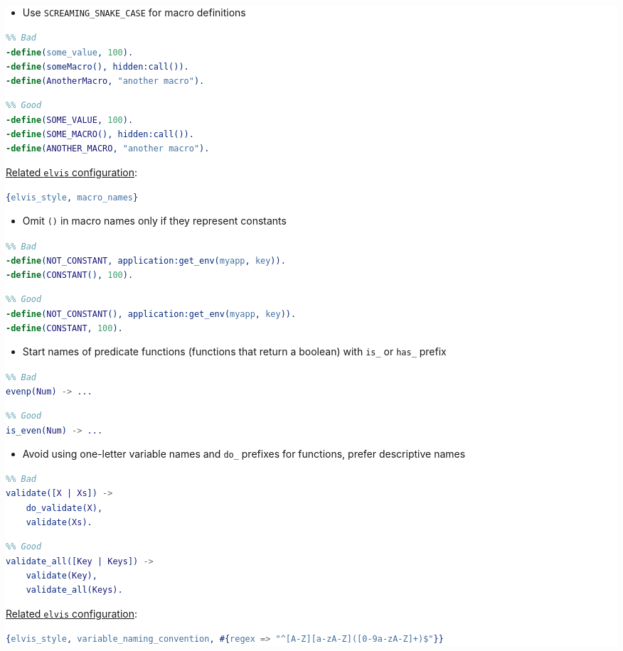 * Use `SCREAMING_SNAKE_CASE` for macro definitions
```erlang
%% Bad
-define(some_value, 100).
-define(someMacro(), hidden:call()).
-define(AnotherMacro, "another macro").
```
```erlang
%% Good
-define(SOME_VALUE, 100).
-define(SOME_MACRO(), hidden:call()).
-define(ANOTHER_MACRO, "another macro").
```
[Related `elvis` configuration](https://github.com/inaka/elvis_core/wiki/Rules#macro-names):
  ```erlang
  {elvis_style, macro_names}
  ```

* Omit `()` in macro names only if they represent constants
```erlang
%% Bad
-define(NOT_CONSTANT, application:get_env(myapp, key)).
-define(CONSTANT(), 100).
```
```erlang
%% Good
-define(NOT_CONSTANT(), application:get_env(myapp, key)).
-define(CONSTANT, 100).
```

* Start names of predicate functions (functions that return a boolean)
  with `is_` or `has_` prefix
```erlang
%% Bad
evenp(Num) -> ...
```
```erlang
%% Good
is_even(Num) -> ...
```

* Avoid using one-letter variable names and `do_` prefixes for functions,
  prefer descriptive names
```erlang
%% Bad
validate([X | Xs]) ->
    do_validate(X),
    validate(Xs).
```
```erlang
%% Good
validate_all([Key | Keys]) ->
    validate(Key),
    validate_all(Keys).
```
[Related `elvis` configuration](https://github.com/inaka/elvis_core/wiki/Rules#variable-naming-convention):
  ```erlang
  {elvis_style, variable_naming_convention, #{regex => "^[A-Z][a-zA-Z]([0-9a-zA-Z]+)$"}}
  ```


[1]: http://archive.computerhistory.org/resources/text/Knuth_Don_X4100/PDF_index/k-9-pdf/k-9-u2769-1-Baker-What-Programmer-Does.pdf
[2]: https://creativecommons.org/licenses/by/4.0/
[3]: https://github.com/lexmag/elixir-style-guide